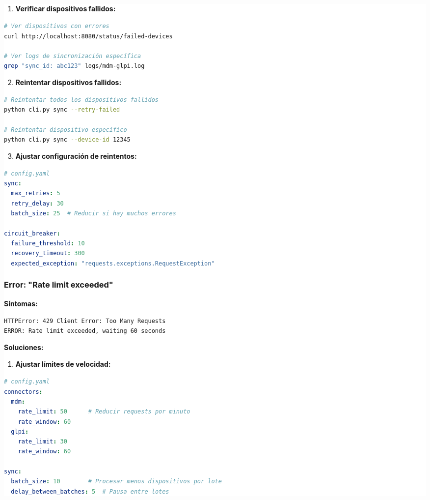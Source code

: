1. **Verificar dispositivos fallidos:**
```bash
# Ver dispositivos con errores
curl http://localhost:8080/status/failed-devices

# Ver logs de sincronización específica
grep "sync_id: abc123" logs/mdm-glpi.log
```

2. **Reintentar dispositivos fallidos:**
```bash
# Reintentar todos los dispositivos fallidos
python cli.py sync --retry-failed

# Reintentar dispositivo específico
python cli.py sync --device-id 12345
```

3. **Ajustar configuración de reintentos:**
```yaml
# config.yaml
sync:
  max_retries: 5
  retry_delay: 30
  batch_size: 25  # Reducir si hay muchos errores
  
circuit_breaker:
  failure_threshold: 10
  recovery_timeout: 300
  expected_exception: "requests.exceptions.RequestException"
```

### Error: "Rate limit exceeded"

**Síntomas:**
```
HTTPError: 429 Client Error: Too Many Requests
ERROR: Rate limit exceeded, waiting 60 seconds
```

**Soluciones:**

1. **Ajustar límites de velocidad:**
```yaml
# config.yaml
connectors:
  mdm:
    rate_limit: 50      # Reducir requests por minuto
    rate_window: 60
  glpi:
    rate_limit: 30
    rate_window: 60

sync:
  batch_size: 10        # Procesar menos dispositivos por lote
  delay_between_batches: 5  # Pausa entre lotes
```

